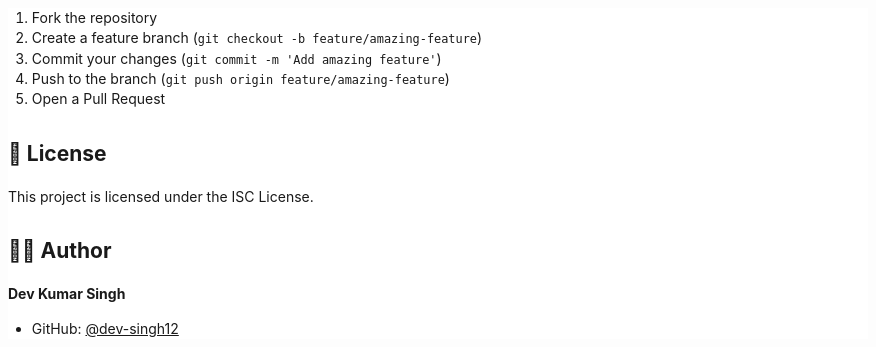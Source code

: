 1. Fork the repository
2. Create a feature branch (`git checkout -b feature/amazing-feature`)
3. Commit your changes (`git commit -m 'Add amazing feature'`)
4. Push to the branch (`git push origin feature/amazing-feature`)
5. Open a Pull Request

## 📝 License

This project is licensed under the ISC License.

## 👨‍💻 Author

**Dev Kumar Singh**
- GitHub: [@dev-singh12](https://github.com/dev-singh12)
